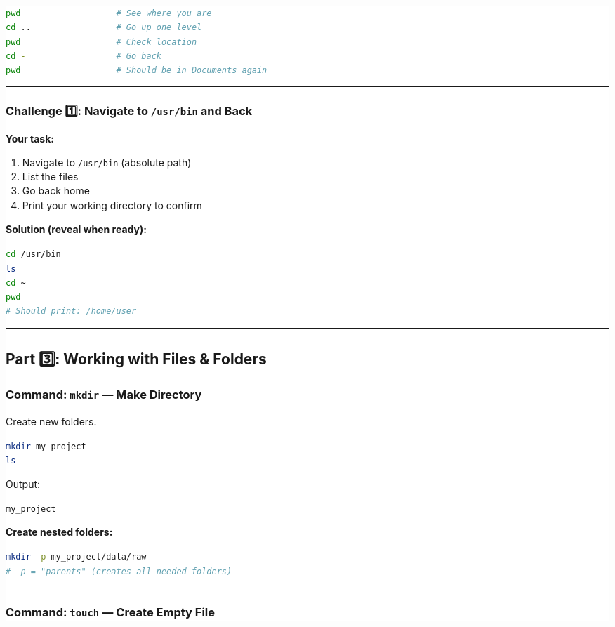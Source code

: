 ```bash
pwd                   # See where you are
cd ..                 # Go up one level
pwd                   # Check location
cd -                  # Go back
pwd                   # Should be in Documents again
```

---

### Challenge 1️⃣: Navigate to `/usr/bin` and Back

**Your task:**
1. Navigate to `/usr/bin` (absolute path)
2. List the files
3. Go back home
4. Print your working directory to confirm

**Solution (reveal when ready):**

```bash
cd /usr/bin
ls
cd ~
pwd
# Should print: /home/user
```

---

## Part 3️⃣: Working with Files & Folders

### Command: `mkdir` — Make Directory

Create new folders.

```bash
mkdir my_project
ls
```

Output:
```
my_project
```

**Create nested folders:**

```bash
mkdir -p my_project/data/raw
# -p = "parents" (creates all needed folders)
```

---

### Command: `touch` — Create Empty File
